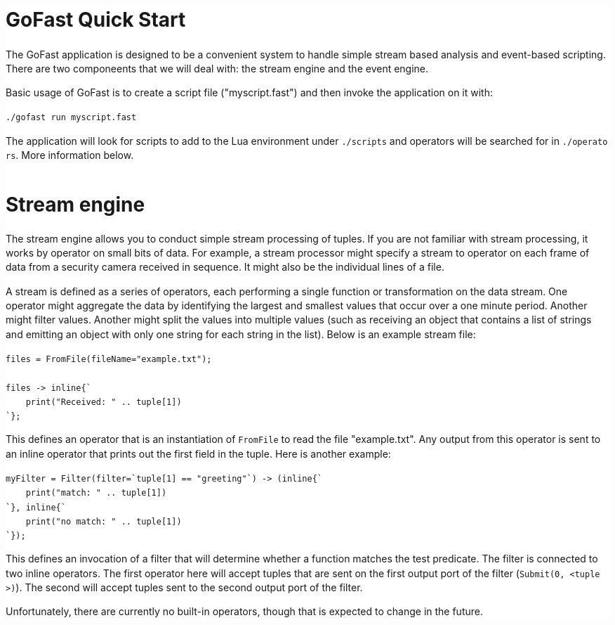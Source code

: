 # GoFast Quick Start

The GoFast application is designed to be a convenient system to handle simple
stream based analysis and event-based scripting. There are two componeents that
we will deal with: the stream engine and the event engine.

Basic usage of GoFast is to create a script file ("myscript.fast") and then
invoke the application on it with:

    ./gofast run myscript.fast

The application will look for scripts to add to the Lua environment under `./scripts`
and operators will be searched for in `./operators`. More information below.

# Stream engine

The stream engine allows you to conduct simple stream processing of tuples. If
you are not familiar with stream processing, it works by operator on small
bits of data. For example, a stream processor might specify a stream to operator
on each frame of data from a security camera received in sequence. It might also
be the individual lines of a file.

A stream is defined as a series of operators, each performing a single function or
transformation on the data stream. One operator might aggregate the data by
identifying the largest and smallest values that occur over a one minute period.
Another might filter values. Another might split the values into multiple values
(such as receiving an object that contains a list of strings and emitting an object
with only one string for each string in the list). Below is an example stream file:

    files = FromFile(fileName="example.txt");

    files -> inline{`
        print("Received: " .. tuple[1])
    `};

This defines an operator that is an instantiation of `FromFile` to read the file
"example.txt". Any output from this operator is sent to an inline operator that
prints out the first field in the tuple. Here is another example:

    myFilter = Filter(filter=`tuple[1] == "greeting"`) -> (inline{`
        print("match: " .. tuple[1])
    `}, inline{`
        print("no match: " .. tuple[1])
    `});

This defines an invocation of a filter that will determine whether a function
matches the test predicate. The filter is connected to two inline operators. The
first operator here will accept tuples that are sent on the first output port of
the filter (`Submit(0, <tuple>)`). The second will accept tuples sent to the
second output port of the filter.

Unfortunately, there are currently no built-in operators, though that is expected
to change in the future.
